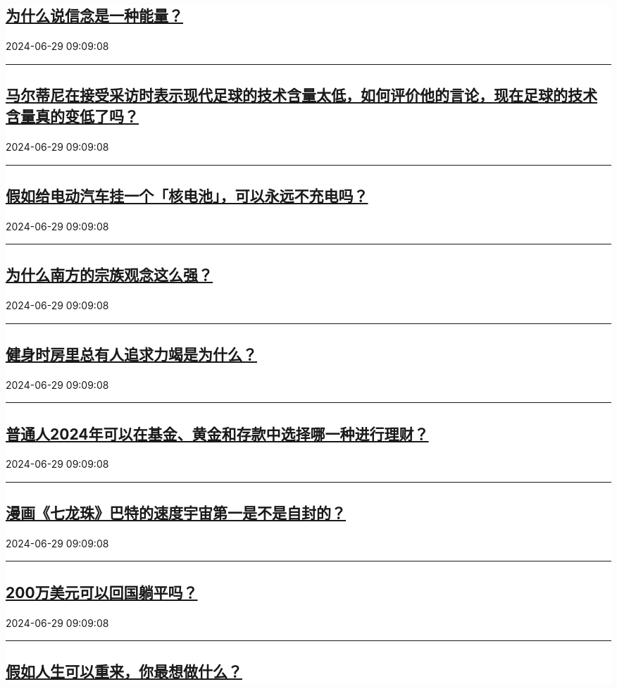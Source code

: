 ## [为什么说信念是一种能量？](https://www.zhihu.com/question/657233148)

2024-06-29 09:09:08

---
## [马尔蒂尼在接受采访时表示现代足球的技术含量太低，如何评价他的言论，现在足球的技术含量真的变低了吗？](https://www.zhihu.com/question/660218121)

2024-06-29 09:09:08

---
## [假如给电动汽车挂一个「核电池」，可以永远不充电吗？](https://www.zhihu.com/question/660158838)

2024-06-29 09:09:08

---
## [为什么南方的宗族观念这么强？](https://www.zhihu.com/question/330542822)

2024-06-29 09:09:08

---
## [健身时房里总有人追求力竭是为什么？](https://www.zhihu.com/question/659815771)

2024-06-29 09:09:08

---
## [普通人2024年可以在基金、黄金和存款中选择哪一种进行理财？](https://www.zhihu.com/question/658147150)

2024-06-29 09:09:08

---
## [漫画《七龙珠》巴特的速度宇宙第一是不是自封的？](https://www.zhihu.com/question/653721762)

2024-06-29 09:09:08

---
## [200万美元可以回国躺平吗？](https://www.zhihu.com/question/659919257)

2024-06-29 09:09:08

---
## [假如人生可以重来，你最想做什么？](https://www.zhihu.com/question/587642669)
